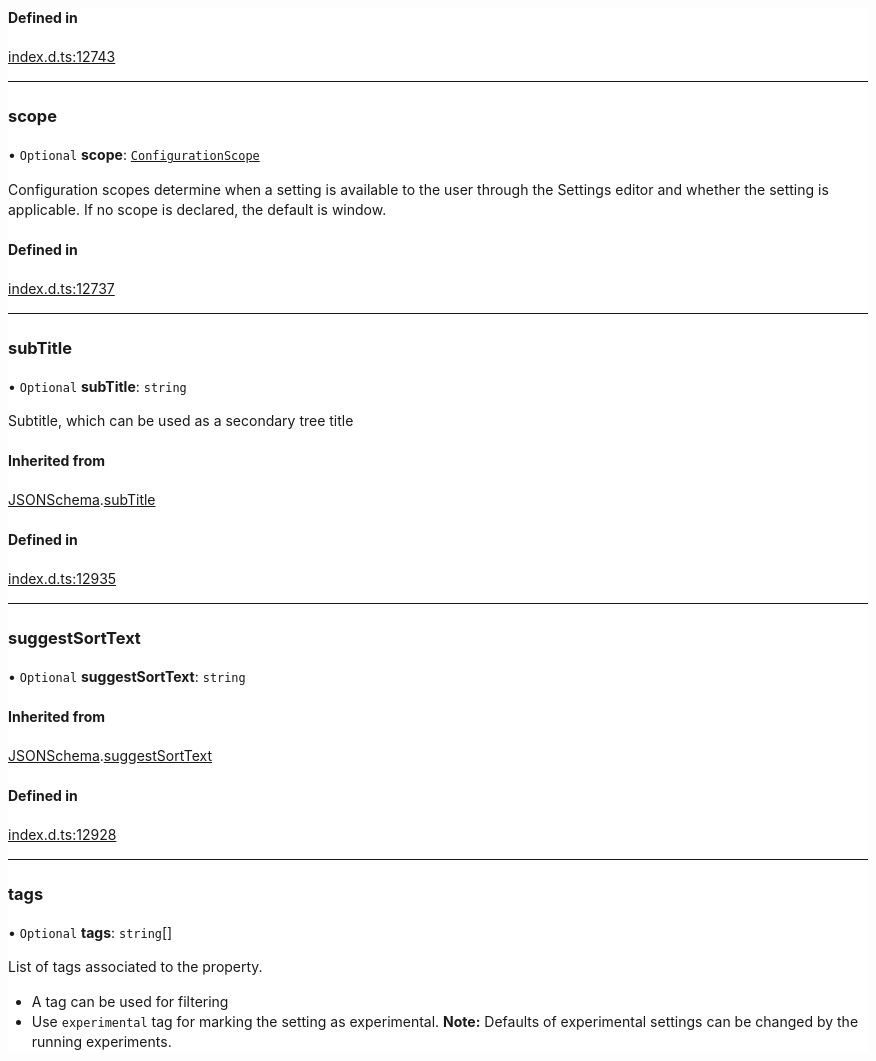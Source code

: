 #### Defined in

[index.d.ts:12743](https://github.com/shuyaqian/cloudide-plugin-api/blob/5b69219/index.d.ts#L12743)

___

### scope

• `Optional` **scope**: [`ConfigurationScope`](../modules/_codearts_plugin_.md#configurationscope)

Configuration scopes determine when a setting is available to the user through the Settings editor and whether the setting is applicable.
If no scope is declared, the default is window.

#### Defined in

[index.d.ts:12737](https://github.com/shuyaqian/cloudide-plugin-api/blob/5b69219/index.d.ts#L12737)

___

### subTitle

• `Optional` **subTitle**: `string`

Subtitle, which can be used as a secondary tree title

#### Inherited from

[JSONSchema](codearts_plugin_.workspace.JSONSchema.md).[subTitle](codearts_plugin_.workspace.JSONSchema.md#subtitle)

#### Defined in

[index.d.ts:12935](https://github.com/shuyaqian/cloudide-plugin-api/blob/5b69219/index.d.ts#L12935)

___

### suggestSortText

• `Optional` **suggestSortText**: `string`

#### Inherited from

[JSONSchema](codearts_plugin_.workspace.JSONSchema.md).[suggestSortText](codearts_plugin_.workspace.JSONSchema.md#suggestsorttext)

#### Defined in

[index.d.ts:12928](https://github.com/shuyaqian/cloudide-plugin-api/blob/5b69219/index.d.ts#L12928)

___

### tags

• `Optional` **tags**: `string`[]

List of tags associated to the property.
 - A tag can be used for filtering
 - Use `experimental` tag for marking the setting as experimental. **Note:** Defaults of experimental settings can be changed by the running experiments.
